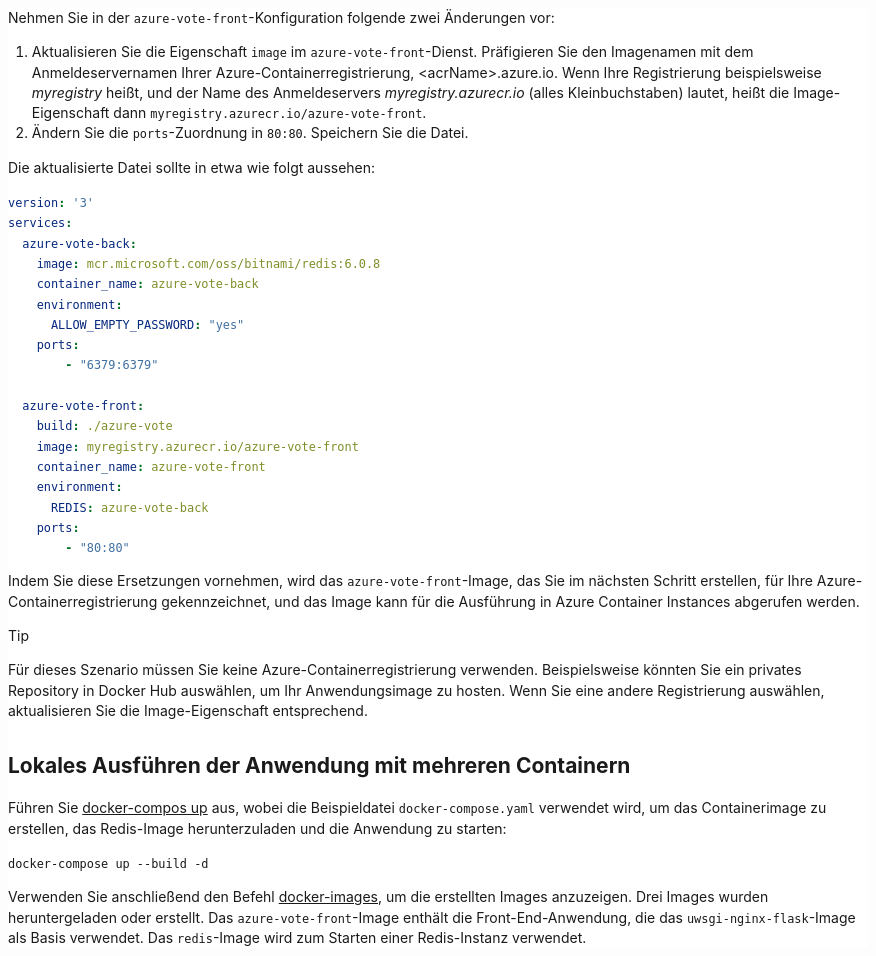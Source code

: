 Nehmen Sie in der `azure-vote-front`-Konfiguration folgende zwei Änderungen vor:

1. Aktualisieren Sie die Eigenschaft `image` im `azure-vote-front`-Dienst. Präfigieren Sie den Imagenamen mit dem Anmeldeservernamen Ihrer Azure-Containerregistrierung, \<acrName\>.azure.io. Wenn Ihre Registrierung beispielsweise *myregistry* heißt, und der Name des Anmeldeservers *myregistry.azurecr.io* (alles Kleinbuchstaben) lautet, heißt die Image-Eigenschaft dann `myregistry.azurecr.io/azure-vote-front`.
1. Ändern Sie die `ports`-Zuordnung in `80:80`. Speichern Sie die Datei.

Die aktualisierte Datei sollte in etwa wie folgt aussehen:

```yml
version: '3'
services:
  azure-vote-back:
    image: mcr.microsoft.com/oss/bitnami/redis:6.0.8
    container_name: azure-vote-back
    environment:
      ALLOW_EMPTY_PASSWORD: "yes"
    ports:
        - "6379:6379"

  azure-vote-front:
    build: ./azure-vote
    image: myregistry.azurecr.io/azure-vote-front
    container_name: azure-vote-front
    environment:
      REDIS: azure-vote-back
    ports:
        - "80:80"
```

Indem Sie diese Ersetzungen vornehmen, wird das `azure-vote-front`-Image, das Sie im nächsten Schritt erstellen, für Ihre Azure-Containerregistrierung gekennzeichnet, und das Image kann für die Ausführung in Azure Container Instances abgerufen werden.

> [!TIP]
> Für dieses Szenario müssen Sie keine Azure-Containerregistrierung verwenden. Beispielsweise könnten Sie ein privates Repository in Docker Hub auswählen, um Ihr Anwendungsimage zu hosten. Wenn Sie eine andere Registrierung auswählen, aktualisieren Sie die Image-Eigenschaft entsprechend.

## <a name="run-multi-container-application-locally"></a>Lokales Ausführen der Anwendung mit mehreren Containern

Führen Sie [docker-compos up](https://docs.docker.com/compose/reference/up/) aus, wobei die Beispieldatei `docker-compose.yaml` verwendet wird, um das Containerimage zu erstellen, das Redis-Image herunterzuladen und die Anwendung zu starten:

```console
docker-compose up --build -d
```

Verwenden Sie anschließend den Befehl [docker-images](https://docs.docker.com/engine/reference/commandline/images/), um die erstellten Images anzuzeigen. Drei Images wurden heruntergeladen oder erstellt. Das `azure-vote-front`-Image enthält die Front-End-Anwendung, die das `uwsgi-nginx-flask`-Image als Basis verwendet. Das `redis`-Image wird zum Starten einer Redis-Instanz verwendet.
